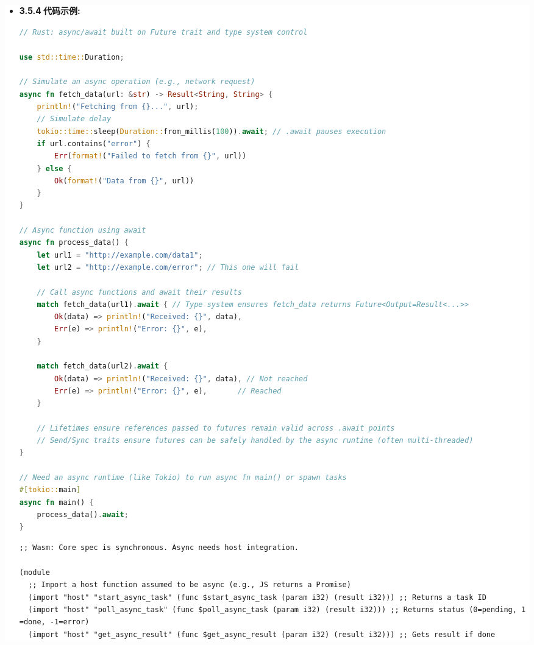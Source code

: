 - **3.5.4 代码示例:**

    ```rust
    // Rust: async/await built on Future trait and type system control

    use std::time::Duration;

    // Simulate an async operation (e.g., network request)
    async fn fetch_data(url: &str) -> Result<String, String> {
        println!("Fetching from {}...", url);
        // Simulate delay
        tokio::time::sleep(Duration::from_millis(100)).await; // .await pauses execution
        if url.contains("error") {
            Err(format!("Failed to fetch from {}", url))
        } else {
            Ok(format!("Data from {}", url))
        }
    }

    // Async function using await
    async fn process_data() {
        let url1 = "http://example.com/data1";
        let url2 = "http://example.com/error"; // This one will fail

        // Call async functions and await their results
        match fetch_data(url1).await { // Type system ensures fetch_data returns Future<Output=Result<...>>
            Ok(data) => println!("Received: {}", data),
            Err(e) => println!("Error: {}", e),
        }

        match fetch_data(url2).await {
            Ok(data) => println!("Received: {}", data), // Not reached
            Err(e) => println!("Error: {}", e),       // Reached
        }

        // Lifetimes ensure references passed to futures remain valid across .await points
        // Send/Sync traits ensure futures can be safely handled by the async runtime (often multi-threaded)
    }

    // Need an async runtime (like Tokio) to run async fn main() or spawn tasks
    #[tokio::main]
    async fn main() {
        process_data().await;
    }
    ```

    ```wat
    ;; Wasm: Core spec is synchronous. Async needs host integration.

    (module
      ;; Import a host function assumed to be async (e.g., JS returns a Promise)
      (import "host" "start_async_task" (func $start_async_task (param i32) (result i32))) ;; Returns a task ID
      (import "host" "poll_async_task" (func $poll_async_task (param i32) (result i32))) ;; Returns status (0=pending, 1=done, -1=error)
      (import "host" "get_async_result" (func $get_async_result (param i32) (result i32))) ;; Gets result if done
